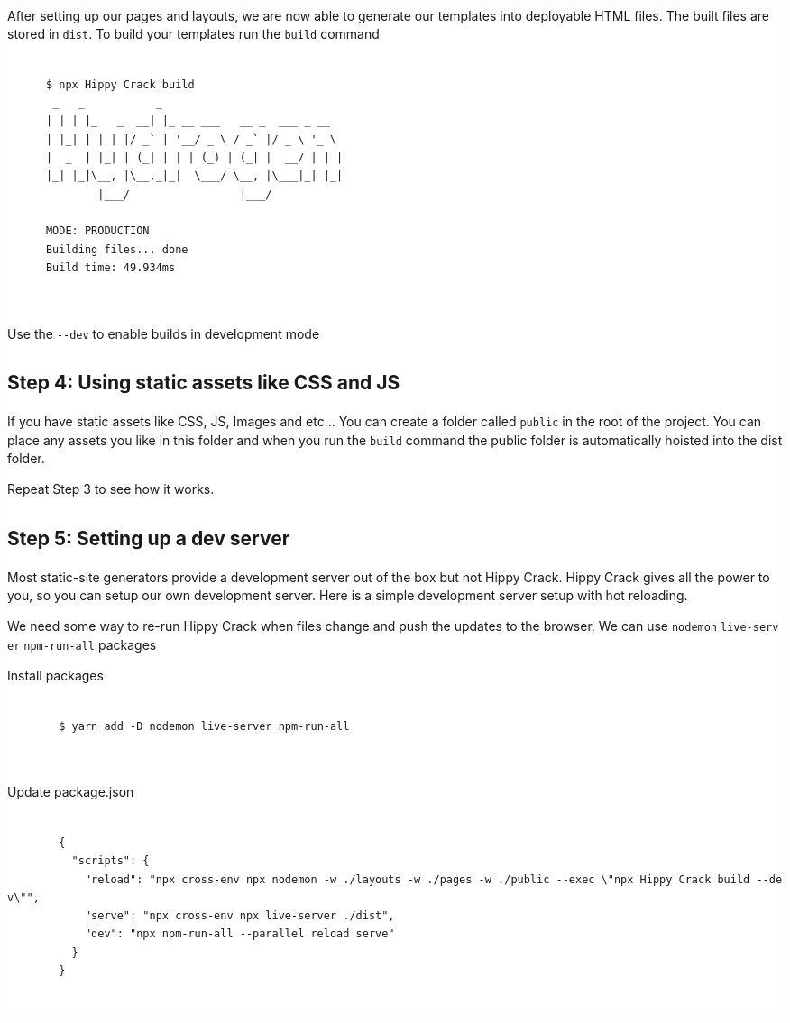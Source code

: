 After setting up our pages and layouts, we are now able to generate our templates into deployable HTML files. The built files are stored in `dist`. To build your templates run the `build` command

```
    
      $ npx Hippy Crack build
       _   _           _
      | | | |_   _  __| |_ __ ___   __ _  ___ _ __  
      | |_| | | | |/ _` | '__/ _ \ / _` |/ _ \ '_ \ 
      |  _  | |_| | (_| | | | (_) | (_| |  __/ | | |
      |_| |_|\__, |\__,_|_|  \___/ \__, |\___|_| |_|
              |___/                 |___/

      MODE: PRODUCTION
      Building files... done
      Build time: 49.934ms
    
  
```

Use the `--dev` to enable builds in development mode

## Step 4: Using static assets like CSS and JS

If you have static assets like CSS, JS, Images and etc... You can create a folder called `public` in the root of the project. You can place any assets you like in this folder and when you run the `build` command the public folder is automatically hoisted into the dist folder.

Repeat Step 3 to see how it works.

## Step 5: Setting up a dev server

Most static-site generators provide a development server out of the box but not Hippy Crack. Hippy Crack gives all the power to you, so you can setup our own development server. Here is a simple development server setup with hot reloading.

We need some way to re-run Hippy Crack when files change and push the updates to the browser. We can use `nodemon` `live-server` `npm-run-all` packages

Install packages

```
    
        $ yarn add -D nodemon live-server npm-run-all
    
  
```

Update package.json

```
    
        {
          "scripts": {
            "reload": "npx cross-env npx nodemon -w ./layouts -w ./pages -w ./public --exec \"npx Hippy Crack build --dev\"",
            "serve": "npx cross-env npx live-server ./dist",
            "dev": "npx npm-run-all --parallel reload serve"
          }
        }
    
  
```

